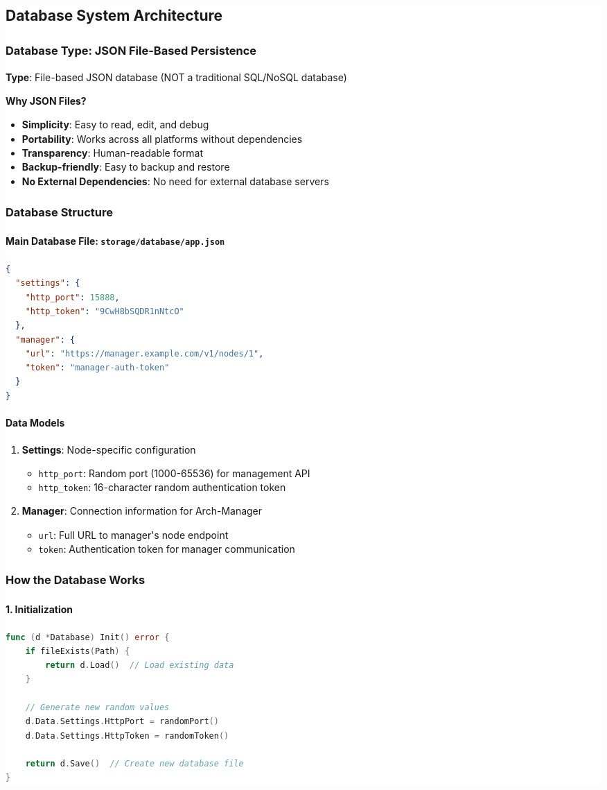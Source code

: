 ## Database System Architecture

### Database Type: JSON File-Based Persistence

**Type**: File-based JSON database (NOT a traditional SQL/NoSQL database)

**Why JSON Files?**
- **Simplicity**: Easy to read, edit, and debug
- **Portability**: Works across all platforms without dependencies
- **Transparency**: Human-readable format
- **Backup-friendly**: Easy to backup and restore
- **No External Dependencies**: No need for external database servers

### Database Structure

#### Main Database File: `storage/database/app.json`

```json
{
  "settings": {
    "http_port": 15888,
    "http_token": "9CwH8bSQDR1nNtcO"
  },
  "manager": {
    "url": "https://manager.example.com/v1/nodes/1", 
    "token": "manager-auth-token"
  }
}
```

#### Data Models

1. **Settings**: Node-specific configuration
   - `http_port`: Random port (1000-65536) for management API
   - `http_token`: 16-character random authentication token

2. **Manager**: Connection information for Arch-Manager
   - `url`: Full URL to manager's node endpoint
   - `token`: Authentication token for manager communication

### How the Database Works

#### 1. **Initialization**
```go
func (d *Database) Init() error {
    if fileExists(Path) {
        return d.Load()  // Load existing data
    }
    
    // Generate new random values
    d.Data.Settings.HttpPort = randomPort()
    d.Data.Settings.HttpToken = randomToken()
    
    return d.Save()  // Create new database file
}
```
